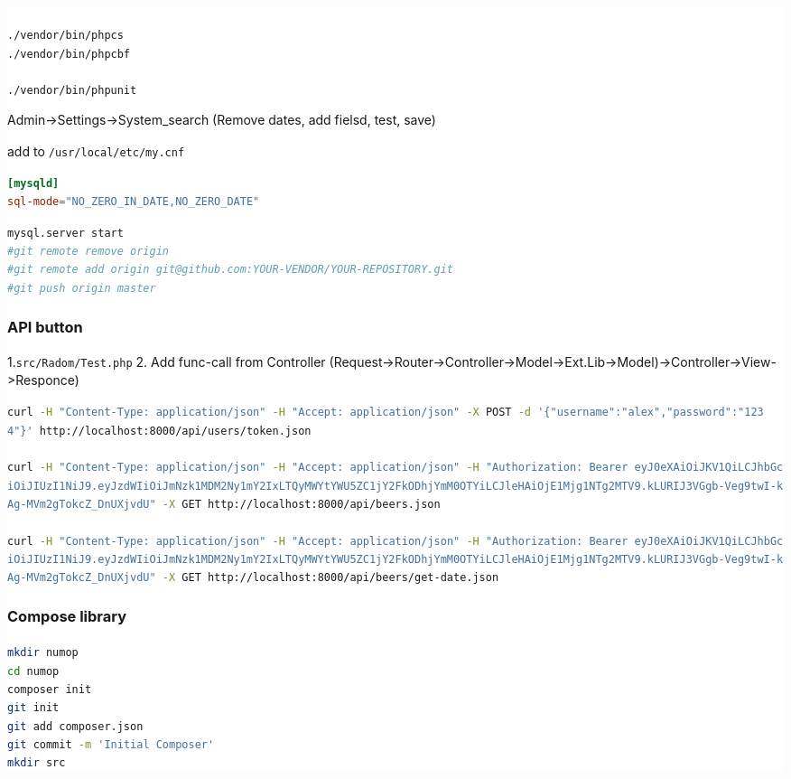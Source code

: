 ```bash

./vendor/bin/phpcs
./vendor/bin/phpcbf

./vendor/bin/phpunit
```

Admin->Settings->System_search (Remove dates, add fielsd, test, save)

add to `/usr/local/etc/my.cnf`
```conf
[mysqld]
sql-mode="NO_ZERO_IN_DATE,NO_ZERO_DATE"
```

```bash
mysql.server start
#git remote remove origin
#git remote add origin git@github.com:YOUR-VENDOR/YOUR-REPOSITORY.git
#git push origin master
```

### API button

1.`src/Radom/Test.php`
2. Add func-call from Controller (Request->Router->Controller->Model->Ext.Lib->Model)->Controller->View->Responce)


```bash
curl -H "Content-Type: application/json" -H "Accept: application/json" -X POST -d '{"username":"alex","password":"1234"}' http://localhost:8000/api/users/token.json

curl -H "Content-Type: application/json" -H "Accept: application/json" -H "Authorization: Bearer eyJ0eXAiOiJKV1QiLCJhbGciOiJIUzI1NiJ9.eyJzdWIiOiJmNzk1MDM2Ny1mY2IxLTQyMWYtYWU5ZC1jY2FkODhjYmM0OTYiLCJleHAiOjE1Mjg1NTg2MTV9.kLURIJ3VGgb-Veg9twI-kAg-MVm2gTokcZ_DnUXjvdU" -X GET http://localhost:8000/api/beers.json

curl -H "Content-Type: application/json" -H "Accept: application/json" -H "Authorization: Bearer eyJ0eXAiOiJKV1QiLCJhbGciOiJIUzI1NiJ9.eyJzdWIiOiJmNzk1MDM2Ny1mY2IxLTQyMWYtYWU5ZC1jY2FkODhjYmM0OTYiLCJleHAiOjE1Mjg1NTg2MTV9.kLURIJ3VGgb-Veg9twI-kAg-MVm2gTokcZ_DnUXjvdU" -X GET http://localhost:8000/api/beers/get-date.json
```

### Compose library

```bash
mkdir numop
cd numop
composer init
git init
git add composer.json
git commit -m 'Initial Composer'
mkdir src
```

